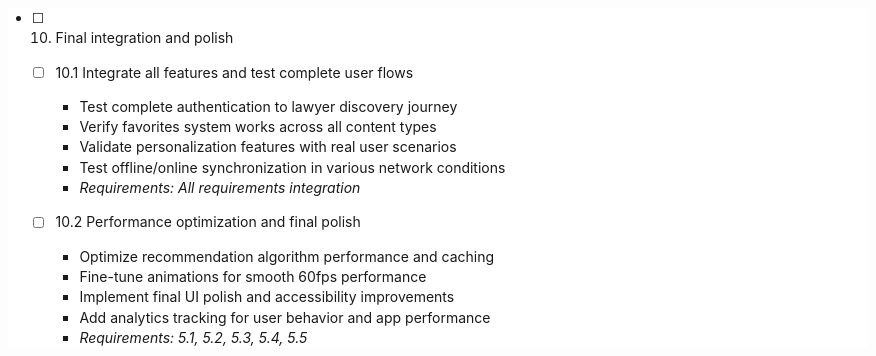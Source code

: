 - [ ] 10. Final integration and polish
  - [ ] 10.1 Integrate all features and test complete user flows
    - Test complete authentication to lawyer discovery journey
    - Verify favorites system works across all content types
    - Validate personalization features with real user scenarios
    - Test offline/online synchronization in various network conditions
    - _Requirements: All requirements integration_

  - [ ] 10.2 Performance optimization and final polish
    - Optimize recommendation algorithm performance and caching
    - Fine-tune animations for smooth 60fps performance
    - Implement final UI polish and accessibility improvements
    - Add analytics tracking for user behavior and app performance
    - _Requirements: 5.1, 5.2, 5.3, 5.4, 5.5_